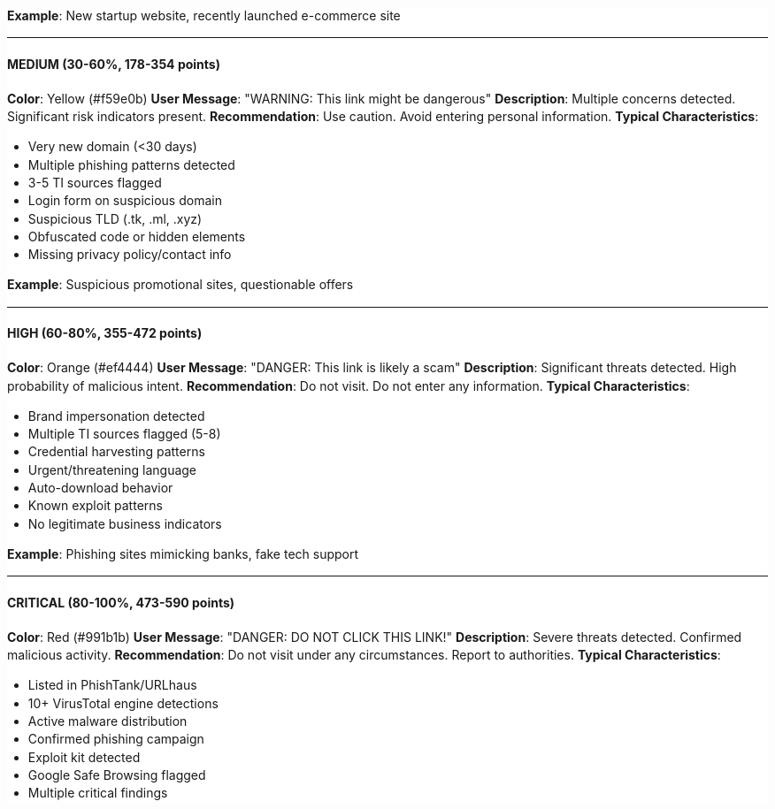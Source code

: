 **Example**: New startup website, recently launched e-commerce site

---

#### MEDIUM (30-60%, 178-354 points)
**Color**: Yellow (#f59e0b)
**User Message**: "WARNING: This link might be dangerous"
**Description**: Multiple concerns detected. Significant risk indicators present.
**Recommendation**: Use caution. Avoid entering personal information.
**Typical Characteristics**:
- Very new domain (<30 days)
- Multiple phishing patterns detected
- 3-5 TI sources flagged
- Login form on suspicious domain
- Suspicious TLD (.tk, .ml, .xyz)
- Obfuscated code or hidden elements
- Missing privacy policy/contact info

**Example**: Suspicious promotional sites, questionable offers

---

#### HIGH (60-80%, 355-472 points)
**Color**: Orange (#ef4444)
**User Message**: "DANGER: This link is likely a scam"
**Description**: Significant threats detected. High probability of malicious intent.
**Recommendation**: Do not visit. Do not enter any information.
**Typical Characteristics**:
- Brand impersonation detected
- Multiple TI sources flagged (5-8)
- Credential harvesting patterns
- Urgent/threatening language
- Auto-download behavior
- Known exploit patterns
- No legitimate business indicators

**Example**: Phishing sites mimicking banks, fake tech support

---

#### CRITICAL (80-100%, 473-590 points)
**Color**: Red (#991b1b)
**User Message**: "DANGER: DO NOT CLICK THIS LINK!"
**Description**: Severe threats detected. Confirmed malicious activity.
**Recommendation**: Do not visit under any circumstances. Report to authorities.
**Typical Characteristics**:
- Listed in PhishTank/URLhaus
- 10+ VirusTotal engine detections
- Active malware distribution
- Confirmed phishing campaign
- Exploit kit detected
- Google Safe Browsing flagged
- Multiple critical findings
